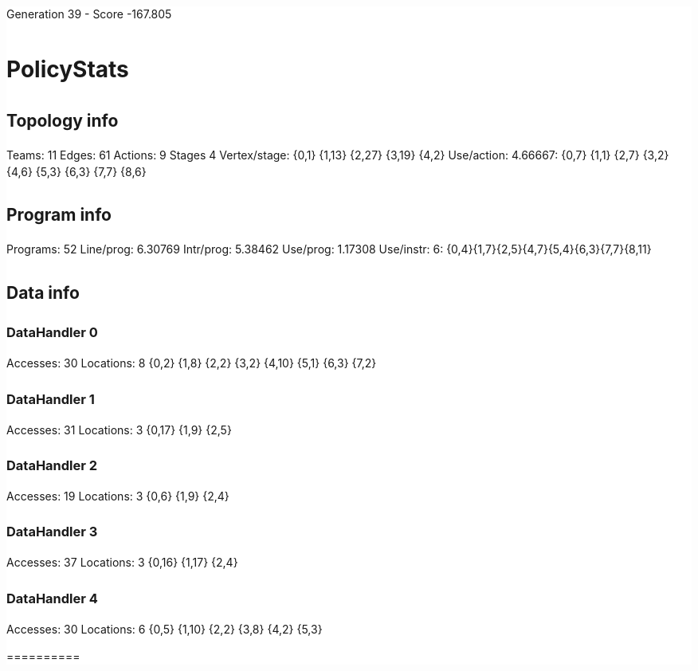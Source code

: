 Generation 39 - Score -167.805

# PolicyStats
## Topology info
Teams:		11
Edges:		61
Actions:	9
Stages		4
Vertex/stage:	{0,1} {1,13} {2,27} {3,19} {4,2} 
Use/action:	4.66667: {0,7} {1,1} {2,7} {3,2} {4,6} {5,3} {6,3} {7,7} {8,6} 

## Program info
Programs:	52
Line/prog:	6.30769
Intr/prog:	5.38462
Use/prog:	1.17308
Use/instr:	6: {0,4}{1,7}{2,5}{4,7}{5,4}{6,3}{7,7}{8,11}

## Data info

### DataHandler 0
Accesses:	30
Locations:	8
{0,2} {1,8} {2,2} {3,2} {4,10} {5,1} {6,3} {7,2} 

### DataHandler 1
Accesses:	31
Locations:	3
{0,17} {1,9} {2,5} 

### DataHandler 2
Accesses:	19
Locations:	3
{0,6} {1,9} {2,4} 

### DataHandler 3
Accesses:	37
Locations:	3
{0,16} {1,17} {2,4} 

### DataHandler 4
Accesses:	30
Locations:	6
{0,5} {1,10} {2,2} {3,8} {4,2} {5,3} 


==========
